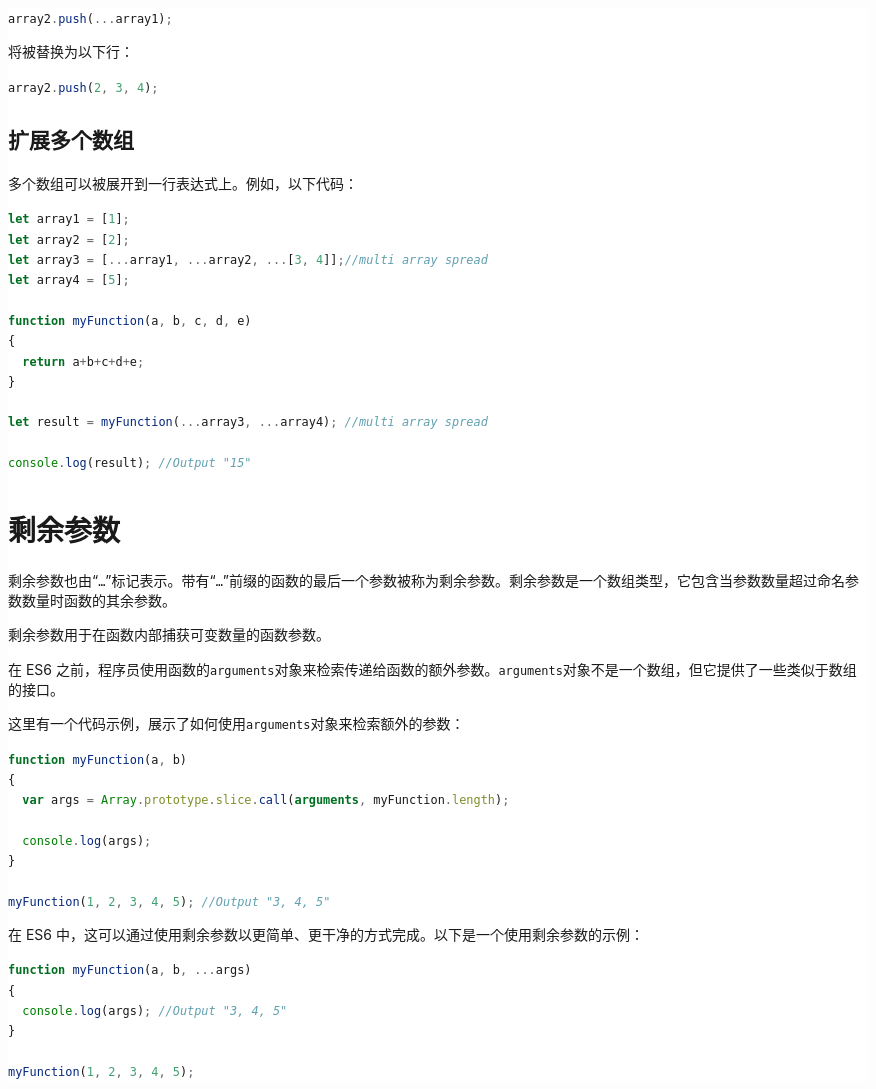 ```js
array2.push(...array1);
```

将被替换为以下行：

```js
array2.push(2, 3, 4);
```

## 扩展多个数组

多个数组可以被展开到一行表达式上。例如，以下代码：

```js
let array1 = [1];
let array2 = [2];
let array3 = [...array1, ...array2, ...[3, 4]];//multi array spread
let array4 = [5];

function myFunction(a, b, c, d, e)
{
  return a+b+c+d+e;
}

let result = myFunction(...array3, ...array4); //multi array spread

console.log(result); //Output "15"
```

# 剩余参数

剩余参数也由“`…`”标记表示。带有“`…`”前缀的函数的最后一个参数被称为剩余参数。剩余参数是一个数组类型，它包含当参数数量超过命名参数数量时函数的其余参数。

剩余参数用于在函数内部捕获可变数量的函数参数。

在 ES6 之前，程序员使用函数的`arguments`对象来检索传递给函数的额外参数。`arguments`对象不是一个数组，但它提供了一些类似于数组的接口。

这里有一个代码示例，展示了如何使用`arguments`对象来检索额外的参数：

```js
function myFunction(a, b)
{
  var args = Array.prototype.slice.call(arguments, myFunction.length);

  console.log(args);
}

myFunction(1, 2, 3, 4, 5); //Output "3, 4, 5"
```

在 ES6 中，这可以通过使用剩余参数以更简单、更干净的方式完成。以下是一个使用剩余参数的示例：

```js
function myFunction(a, b, ...args)
{
  console.log(args); //Output "3, 4, 5"
}

myFunction(1, 2, 3, 4, 5);
```


  ["first" + "Name"]: "Eden",